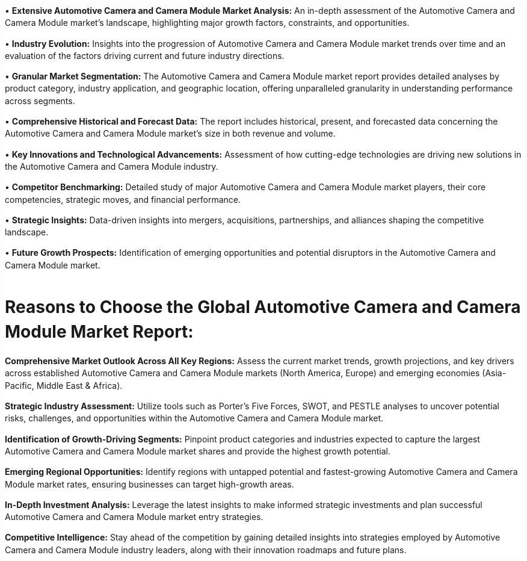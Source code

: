 • <strong>Extensive Automotive Camera and Camera Module Market Analysis:</strong> An in-depth assessment of the Automotive Camera and Camera Module market’s landscape, highlighting major growth factors, constraints, and opportunities.

• <strong>Industry Evolution:</strong> Insights into the progression of Automotive Camera and Camera Module market trends over time and an evaluation of the factors driving current and future industry directions.

• <strong>Granular Market Segmentation:</strong> The Automotive Camera and Camera Module market report provides detailed analyses by product category, industry application, and geographic location, offering unparalleled granularity in understanding performance across segments.

• <strong>Comprehensive Historical and Forecast Data:</strong> The report includes historical, present, and forecasted data concerning the Automotive Camera and Camera Module market’s size in both revenue and volume.

• <strong>Key Innovations and Technological Advancements:</strong> Assessment of how cutting-edge technologies are driving new solutions in the Automotive Camera and Camera Module industry.

• <strong>Competitor Benchmarking:</strong> Detailed study of major Automotive Camera and Camera Module market players, their core competencies, strategic moves, and financial performance.

• <strong>Strategic Insights:</strong> Data-driven insights into mergers, acquisitions, partnerships, and alliances shaping the competitive landscape.

• <strong>Future Growth Prospects:</strong> Identification of emerging opportunities and potential disruptors in the Automotive Camera and Camera Module market.

# <strong>Reasons to Choose the Global Automotive Camera and Camera Module Market Report:</strong>

<strong>Comprehensive Market Outlook Across All Key Regions:</strong>
Assess the current market trends, growth projections, and key drivers across established Automotive Camera and Camera Module markets (North America, Europe) and emerging economies (Asia-Pacific, Middle East & Africa).

<strong>Strategic Industry Assessment:</strong>
Utilize tools such as Porter’s Five Forces, SWOT, and PESTLE analyses to uncover potential risks, challenges, and opportunities within the Automotive Camera and Camera Module market.

<strong>Identification of Growth-Driving Segments:</strong>
Pinpoint product categories and industries expected to capture the largest Automotive Camera and Camera Module market shares and provide the highest growth potential.

<strong>Emerging Regional Opportunities:</strong>
Identify regions with untapped potential and fastest-growing Automotive Camera and Camera Module market rates, ensuring businesses can target high-growth areas.

<strong>In-Depth Investment Analysis:</strong>
Leverage the latest insights to make informed strategic investments and plan successful Automotive Camera and Camera Module market entry strategies.

<strong>Competitive Intelligence:</strong>
Stay ahead of the competition by gaining detailed insights into strategies employed by Automotive Camera and Camera Module industry leaders, along with their innovation roadmaps and future plans.
